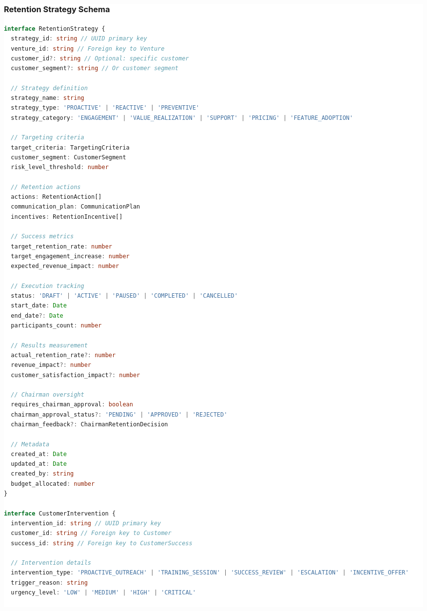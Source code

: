 ### Retention Strategy Schema
```typescript
interface RetentionStrategy {
  strategy_id: string // UUID primary key
  venture_id: string // Foreign key to Venture
  customer_id?: string // Optional: specific customer
  customer_segment?: string // Or customer segment
  
  // Strategy definition
  strategy_name: string
  strategy_type: 'PROACTIVE' | 'REACTIVE' | 'PREVENTIVE'
  strategy_category: 'ENGAGEMENT' | 'VALUE_REALIZATION' | 'SUPPORT' | 'PRICING' | 'FEATURE_ADOPTION'
  
  // Targeting criteria
  target_criteria: TargetingCriteria
  customer_segment: CustomerSegment
  risk_level_threshold: number
  
  // Retention actions
  actions: RetentionAction[]
  communication_plan: CommunicationPlan
  incentives: RetentionIncentive[]
  
  // Success metrics
  target_retention_rate: number
  target_engagement_increase: number
  expected_revenue_impact: number
  
  // Execution tracking
  status: 'DRAFT' | 'ACTIVE' | 'PAUSED' | 'COMPLETED' | 'CANCELLED'
  start_date: Date
  end_date?: Date
  participants_count: number
  
  // Results measurement
  actual_retention_rate?: number
  revenue_impact?: number
  customer_satisfaction_impact?: number
  
  // Chairman oversight
  requires_chairman_approval: boolean
  chairman_approval_status?: 'PENDING' | 'APPROVED' | 'REJECTED'
  chairman_feedback?: ChairmanRetentionDecision
  
  // Metadata
  created_at: Date
  updated_at: Date
  created_by: string
  budget_allocated: number
}

interface CustomerIntervention {
  intervention_id: string // UUID primary key
  customer_id: string // Foreign key to Customer
  success_id: string // Foreign key to CustomerSuccess
  
  // Intervention details
  intervention_type: 'PROACTIVE_OUTREACH' | 'TRAINING_SESSION' | 'SUCCESS_REVIEW' | 'ESCALATION' | 'INCENTIVE_OFFER'
  trigger_reason: string
  urgency_level: 'LOW' | 'MEDIUM' | 'HIGH' | 'CRITICAL'
  
```